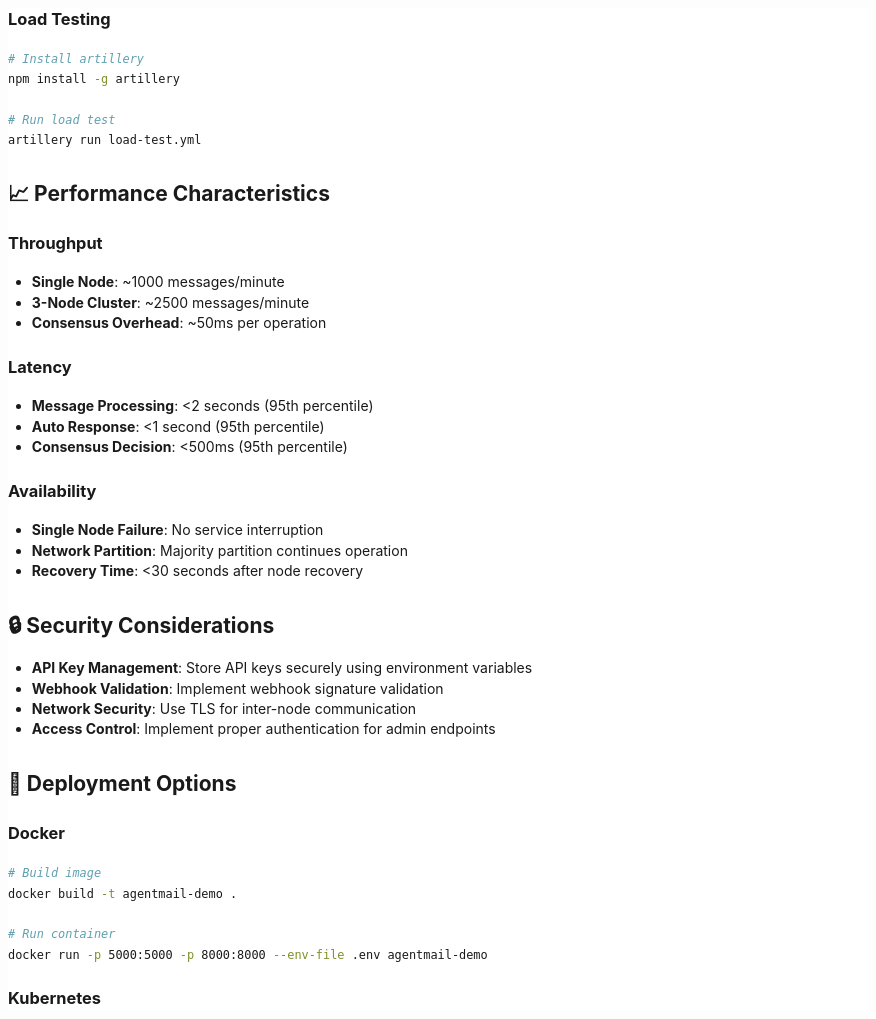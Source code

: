 ### Load Testing

```bash
# Install artillery
npm install -g artillery

# Run load test
artillery run load-test.yml
```

## 📈 Performance Characteristics

### Throughput

- **Single Node**: ~1000 messages/minute
- **3-Node Cluster**: ~2500 messages/minute
- **Consensus Overhead**: ~50ms per operation

### Latency

- **Message Processing**: <2 seconds (95th percentile)
- **Auto Response**: <1 second (95th percentile)
- **Consensus Decision**: <500ms (95th percentile)

### Availability

- **Single Node Failure**: No service interruption
- **Network Partition**: Majority partition continues operation
- **Recovery Time**: <30 seconds after node recovery

## 🔒 Security Considerations

- **API Key Management**: Store API keys securely using environment variables
- **Webhook Validation**: Implement webhook signature validation
- **Network Security**: Use TLS for inter-node communication
- **Access Control**: Implement proper authentication for admin endpoints

## 🚀 Deployment Options

### Docker

```bash
# Build image
docker build -t agentmail-demo .

# Run container
docker run -p 5000:5000 -p 8000:8000 --env-file .env agentmail-demo
```

### Kubernetes
